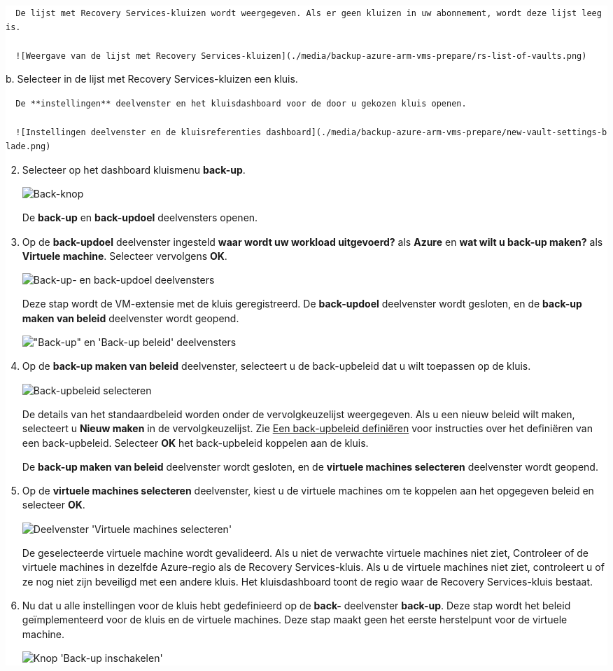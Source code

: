      De lijst met Recovery Services-kluizen wordt weergegeven. Als er geen kluizen in uw abonnement, wordt deze lijst leeg is.

      ![Weergave van de lijst met Recovery Services-kluizen](./media/backup-azure-arm-vms-prepare/rs-list-of-vaults.png)

   b. Selecteer in de lijst met Recovery Services-kluizen een kluis.

      De **instellingen** deelvenster en het kluisdashboard voor de door u gekozen kluis openen.

      ![Instellingen deelvenster en de kluisreferenties dashboard](./media/backup-azure-arm-vms-prepare/new-vault-settings-blade.png)
2. Selecteer op het dashboard kluismenu **back-up**.

   ![Back-knop](./media/backup-azure-arm-vms-prepare/backup-button.png)

   De **back-up** en **back-updoel** deelvensters openen.

3. Op de **back-updoel** deelvenster ingesteld **waar wordt uw workload uitgevoerd?** als **Azure** en **wat wilt u back-up maken?** als  **Virtuele machine**. Selecteer vervolgens **OK**.

   ![Back-up- en back-updoel deelvensters](./media/backup-azure-arm-vms-prepare/select-backup-goal-1.png)

   Deze stap wordt de VM-extensie met de kluis geregistreerd. De **back-updoel** deelvenster wordt gesloten, en de **back-up maken van beleid** deelvenster wordt geopend.

   !["Back-up" en 'Back-up beleid' deelvensters](./media/backup-azure-arm-vms-prepare/select-backup-goal-2.png)
4. Op de **back-up maken van beleid** deelvenster, selecteert u de back-upbeleid dat u wilt toepassen op de kluis.

   ![Back-upbeleid selecteren](./media/backup-azure-arm-vms-prepare/setting-rs-backup-policy-new.png)

   De details van het standaardbeleid worden onder de vervolgkeuzelijst weergegeven. Als u een nieuw beleid wilt maken, selecteert u **Nieuw maken** in de vervolgkeuzelijst. Zie [Een back-upbeleid definiëren](backup-azure-vms-first-look-arm.md#defining-a-backup-policy) voor instructies over het definiëren van een back-upbeleid.
    Selecteer **OK** het back-upbeleid koppelen aan de kluis.

   De **back-up maken van beleid** deelvenster wordt gesloten, en de **virtuele machines selecteren** deelvenster wordt geopend.
5. Op de **virtuele machines selecteren** deelvenster, kiest u de virtuele machines om te koppelen aan het opgegeven beleid en selecteer **OK**.

   ![Deelvenster 'Virtuele machines selecteren'](./media/backup-azure-arm-vms-prepare/select-vms-to-backup.png)

   De geselecteerde virtuele machine wordt gevalideerd. Als u niet de verwachte virtuele machines niet ziet, Controleer of de virtuele machines in dezelfde Azure-regio als de Recovery Services-kluis. Als u de virtuele machines niet ziet, controleert u of ze nog niet zijn beveiligd met een andere kluis. Het kluisdashboard toont de regio waar de Recovery Services-kluis bestaat.

6. Nu dat u alle instellingen voor de kluis hebt gedefinieerd op de **back-** deelvenster **back-up**. Deze stap wordt het beleid geïmplementeerd voor de kluis en de virtuele machines. Deze stap maakt geen het eerste herstelpunt voor de virtuele machine.

   ![Knop 'Back-up inschakelen'](./media/backup-azure-arm-vms-prepare/vm-validated-click-enable.png)
